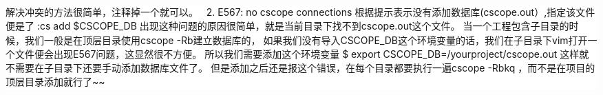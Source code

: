 解决冲突的方法很简单，注释掉一个就可以。
 
2. E567: no cscope connections
根据提示表示没有添加数据库(cscope.out）,指定该文件便是了
:cs add $CSCOPE_DB
出现这种问题的原因很简单，就是当前目录下找不到cscope.out这个文件。
当一个工程包含子目录的时候，我们一般是在顶层目录使用cscope -Rb建立数据库的，
如果我们没有导入CSCOPE_DB这个环境变量的话，我们在子目录下vim打开一个文件便会出现E567问题，这显然很不方便。
所以我们需要添加这个环境变量
$ export CSCOPE_DB=/yourproject/cscope.out
这样就不需要在子目录下还要手动添加数据库文件了。
但是添加之后还是报这个错误，在每个目录都要执行一遍cscope -Rbkq ，而不是在项目的顶层目录添加就行了~~
